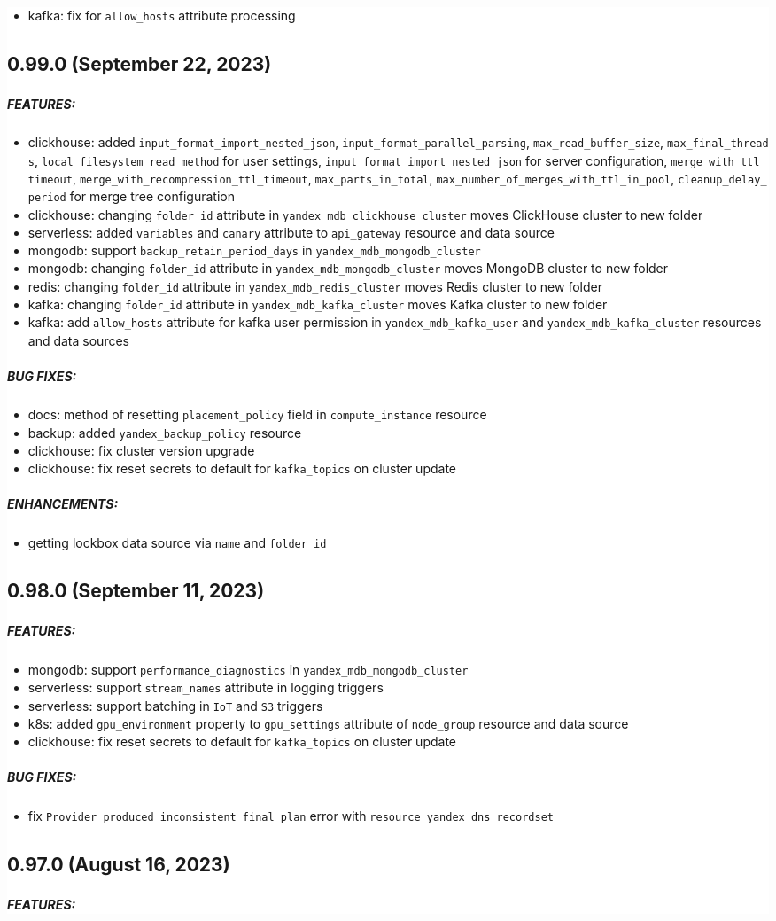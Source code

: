 * kafka: fix for `allow_hosts` attribute processing

## 0.99.0 (September 22, 2023)

##### FEATURES:

* clickhouse: added `input_format_import_nested_json`, `input_format_parallel_parsing`, `max_read_buffer_size`, `max_final_threads`, `local_filesystem_read_method` for user settings, `input_format_import_nested_json` for server configuration, `merge_with_ttl_timeout`, `merge_with_recompression_ttl_timeout`, `max_parts_in_total`, `max_number_of_merges_with_ttl_in_pool`, `cleanup_delay_period` for merge tree configuration
* clickhouse: changing `folder_id` attribute in `yandex_mdb_clickhouse_cluster` moves ClickHouse cluster to new folder
* serverless: added `variables` and `canary` attribute to `api_gateway` resource and data source
* mongodb: support `backup_retain_period_days` in `yandex_mdb_mongodb_cluster`
* mongodb: changing `folder_id` attribute in `yandex_mdb_mongodb_cluster` moves MongoDB cluster to new folder
* redis: changing `folder_id` attribute in `yandex_mdb_redis_cluster` moves Redis cluster to new folder
* kafka: changing `folder_id` attribute in `yandex_mdb_kafka_cluster` moves Kafka cluster to new folder
* kafka: add `allow_hosts` attribute for kafka user permission in `yandex_mdb_kafka_user` and `yandex_mdb_kafka_cluster` resources and data sources

##### BUG FIXES:

* docs: method of resetting `placement_policy` field in `compute_instance` resource
* backup: added `yandex_backup_policy` resource
* clickhouse: fix cluster version upgrade
* clickhouse: fix reset secrets to default for `kafka_topics` on cluster update

##### ENHANCEMENTS:
* getting lockbox data source via `name` and `folder_id`

## 0.98.0 (September 11, 2023)

##### FEATURES:

* mongodb: support `performance_diagnostics` in `yandex_mdb_mongodb_cluster`
* serverless: support `stream_names` attribute in logging triggers
* serverless: support batching in `IoT` and `S3` triggers
* k8s: added `gpu_environment` property to `gpu_settings` attribute of `node_group` resource and data source
* clickhouse: fix reset secrets to default for `kafka_topics` on cluster update

##### BUG FIXES:

* fix `Provider produced inconsistent final plan` error with `resource_yandex_dns_recordset`

## 0.97.0 (August 16, 2023)

##### FEATURES:
